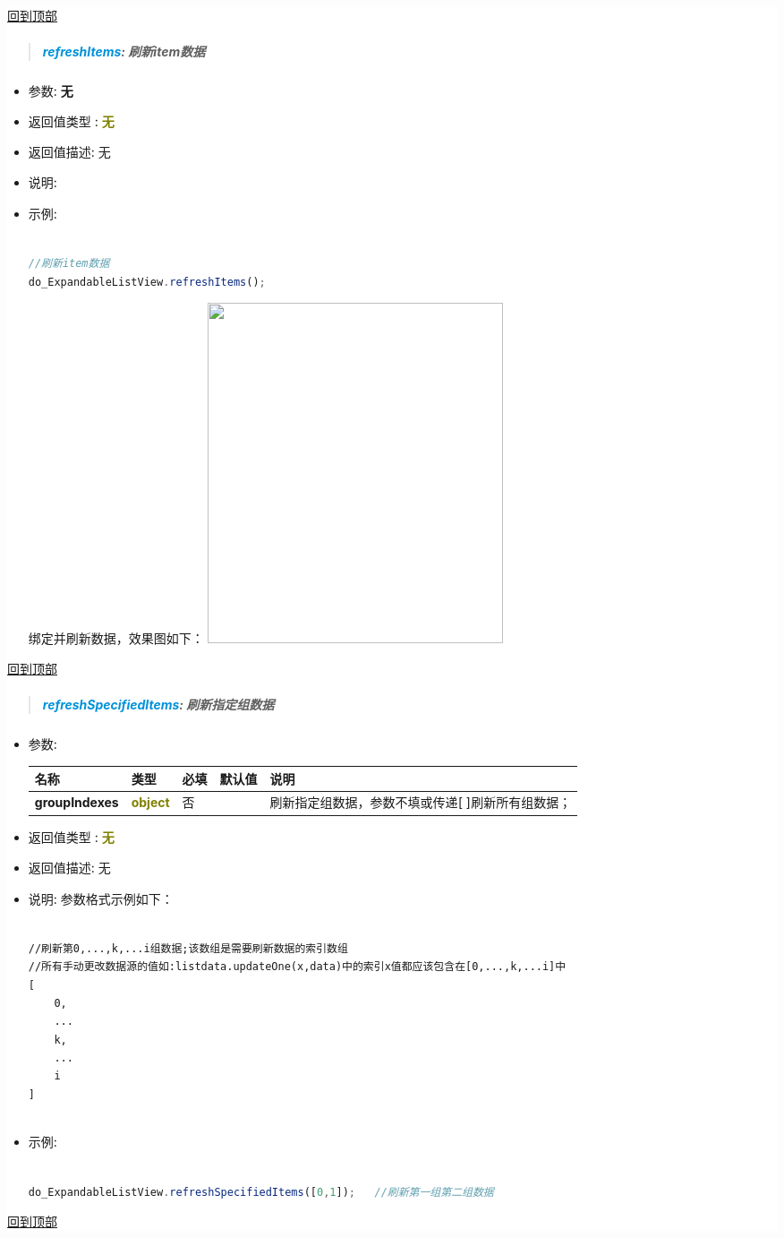 [回到顶部](#top)

>##### <span id=refreshItems><font color ='#0092db'>**refreshItems**</font></span>: 刷新item数据

- 参数: **无**
- 返回值类型 : <font color ='#808000'>**无**</font>
- 返回值描述: 无
- 说明:
- 示例:

  ```javascript

  //刷新item数据
  do_ExpandableListView.refreshItems();

  ```
  绑定并刷新数据，效果图如下：
  <img src="../../images/expandablelistView_binditems.png" height="380" width="330" >

[回到顶部](#top)

>##### <span id=refreshSpecifiedItems><font color ='#0092db'>**refreshSpecifiedItems**</font></span>: 刷新指定组数据

- 参数:

  名称 | 类型 |必填|默认值|说明
  ---- |-------------  |--------------|--------|------
  **groupIndexes** |<font color ='#808000'>**object**</font> | 否 | |刷新指定组数据，参数不填或传递[ ]刷新所有组数据；
- 返回值类型 : <font color ='#808000'>**无**</font>
- 返回值描述: 无
- 说明: 参数格式示例如下：

  ```

  //刷新第0,...,k,...i组数据;该数组是需要刷新数据的索引数组
  //所有手动更改数据源的值如:listdata.updateOne(x,data)中的索引x值都应该包含在[0,...,k,...i]中
  [
      0,
      ...
      k,
      ...
      i
  ]


  ```

- 示例:

  ```javascript

  do_ExpandableListView.refreshSpecifiedItems([0,1]);   //刷新第一组第二组数据

  ```

[回到顶部](#top)
